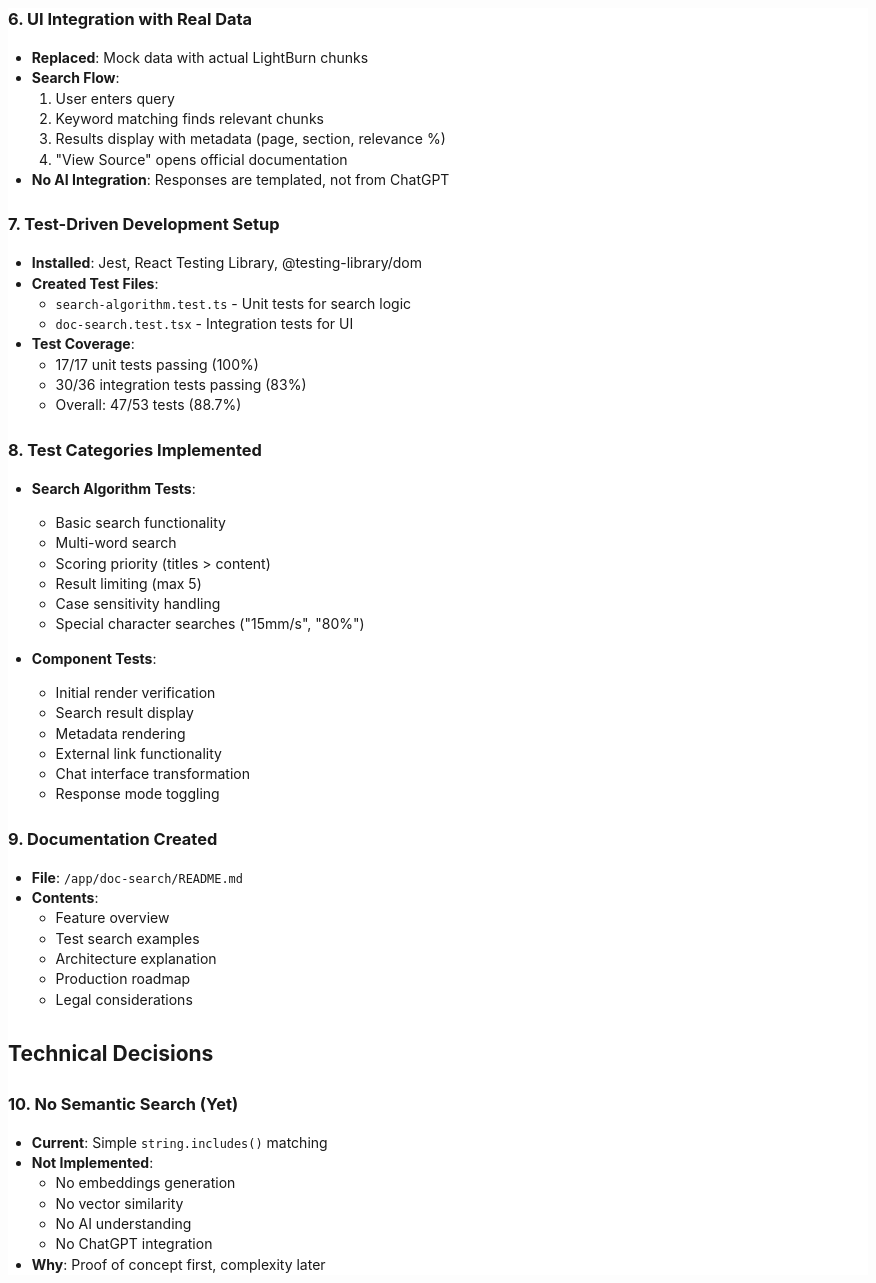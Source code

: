 ### 6. UI Integration with Real Data
- **Replaced**: Mock data with actual LightBurn chunks
- **Search Flow**:
  1. User enters query
  2. Keyword matching finds relevant chunks
  3. Results display with metadata (page, section, relevance %)
  4. "View Source" opens official documentation
- **No AI Integration**: Responses are templated, not from ChatGPT

### 7. Test-Driven Development Setup
- **Installed**: Jest, React Testing Library, @testing-library/dom
- **Created Test Files**:
  - `search-algorithm.test.ts` - Unit tests for search logic
  - `doc-search.test.tsx` - Integration tests for UI
- **Test Coverage**:
  - 17/17 unit tests passing (100%)
  - 30/36 integration tests passing (83%)
  - Overall: 47/53 tests (88.7%)

### 8. Test Categories Implemented
- **Search Algorithm Tests**:
  - Basic search functionality
  - Multi-word search
  - Scoring priority (titles > content)
  - Result limiting (max 5)
  - Case sensitivity handling
  - Special character searches ("15mm/s", "80%")
  
- **Component Tests**:
  - Initial render verification
  - Search result display
  - Metadata rendering
  - External link functionality
  - Chat interface transformation
  - Response mode toggling

### 9. Documentation Created
- **File**: `/app/doc-search/README.md`
- **Contents**:
  - Feature overview
  - Test search examples
  - Architecture explanation
  - Production roadmap
  - Legal considerations

## Technical Decisions

### 10. No Semantic Search (Yet)
- **Current**: Simple `string.includes()` matching
- **Not Implemented**:
  - No embeddings generation
  - No vector similarity
  - No AI understanding
  - No ChatGPT integration
- **Why**: Proof of concept first, complexity later
